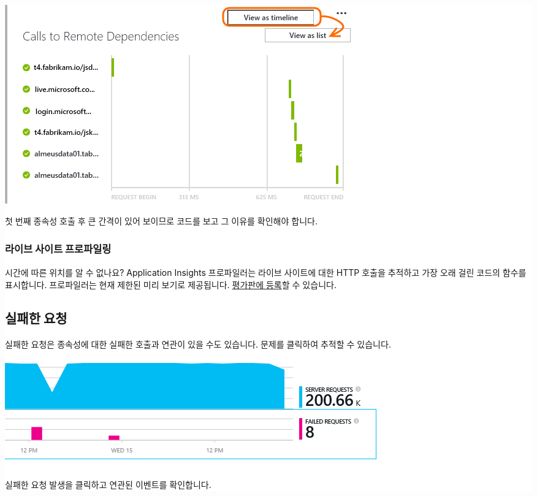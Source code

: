 ![원격 종속성에 대한 호출 찾기, 특별한 기간 식별](./media/app-insights-asp-net-dependencies/04-1.png)

첫 번째 종속성 호출 후 큰 간격이 있어 보이므로 코드를 보고 그 이유를 확인해야 합니다.

### <a name="profiling-your-live-site"></a>라이브 사이트 프로파일링

시간에 따른 위치를 알 수 없나요? Application Insights 프로파일러는 라이브 사이트에 대한 HTTP 호출을 추적하고 가장 오래 걸린 코드의 함수를 표시합니다. 프로파일러는 현재 제한된 미리 보기로 제공됩니다. [평가판에 등록](https://aka.ms/AIProfilerPreview)할 수 있습니다.

## <a name="failed-requests"></a>실패한 요청
실패한 요청은 종속성에 대한 실패한 호출과 연관이 있을 수도 있습니다. 문제를 클릭하여 추적할 수 있습니다.

![실패한 요청 차트 클릭](./media/app-insights-asp-net-dependencies/06-fail.png)

실패한 요청 발생을 클릭하고 연관된 이벤트를 확인합니다.
